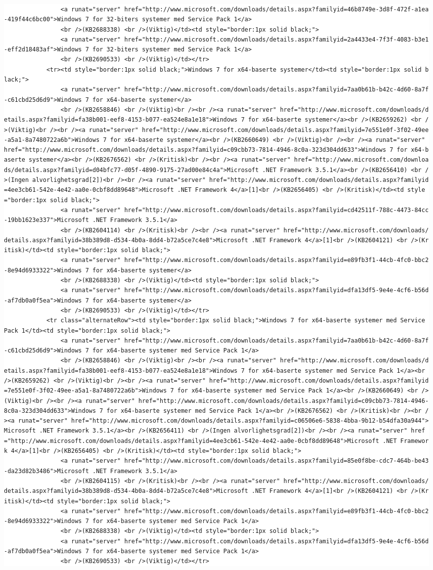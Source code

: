                     <a runat="server" href="http://www.microsoft.com/downloads/details.aspx?familyid=46b8749e-3d8f-472f-a1ea-419f44c6bc00">Windows 7 for 32-biters systemer med Service Pack 1</a>
                    <br />(KB2688338) <br />(Viktig)</td><td style="border:1px solid black;">
                    <a runat="server" href="http://www.microsoft.com/downloads/details.aspx?familyid=2a4433e4-7f3f-4083-b3e1-eff2d18483af">Windows 7 for 32-biters systemer med Service Pack 1</a>
                    <br />(KB2690533) <br />(Viktig)</td></tr>
                <tr><td style="border:1px solid black;">Windows 7 for x64-baserte systemer</td><td style="border:1px solid black;">
                    <a runat="server" href="http://www.microsoft.com/downloads/details.aspx?familyid=7aa0b61b-b42c-4d60-8a7f-c61cbd25d6d9">Windows 7 for x64-baserte systemer</a>
                    <br />(KB2658846) <br />(Viktig)<br /><br /><a runat="server" href="http://www.microsoft.com/downloads/details.aspx?familyid=fa38b001-eef8-4153-b077-ea524e8a1e18">Windows 7 for x64-baserte systemer</a><br />(KB2659262) <br />(Viktig)<br /><br /><a runat="server" href="http://www.microsoft.com/downloads/details.aspx?familyid=7e551e0f-3f02-49ee-a5a1-8a7480722a6b">Windows 7 for x64-baserte systemer</a><br />(KB2660649) <br />(Viktig)<br /><br /><a runat="server" href="http://www.microsoft.com/downloads/details.aspx?familyid=c09cbb73-7814-4946-8c0a-323d304dd633">Windows 7 for x64-baserte systemer</a><br />(KB2676562) <br />(Kritisk)<br /><br /><a runat="server" href="http://www.microsoft.com/downloads/details.aspx?familyid=d04bfc77-d05f-4890-9175-27ad00e84c4a">Microsoft .NET Framework 3.5.1</a><br />(KB2656410) <br />(Ingen alvorlighetsgrad[2])<br /><br /><a runat="server" href="http://www.microsoft.com/downloads/details.aspx?familyid=4ee3cb61-542e-4e42-aa0e-0cbf8dd89648">Microsoft .NET Framework 4</a>[1]<br />(KB2656405) <br />(Kritisk)</td><td style="border:1px solid black;">
                    <a runat="server" href="http://www.microsoft.com/downloads/details.aspx?familyid=cd42511f-788c-4473-84cc-19bb1623e337">Microsoft .NET Framework 3.5.1</a>
                    <br />(KB2604114) <br />(Kritisk)<br /><br /><a runat="server" href="http://www.microsoft.com/downloads/details.aspx?familyid=38b389d8-d534-4b0a-8dd4-b72a5ce7c4e8">Microsoft .NET Framework 4</a>[1]<br />(KB2604121) <br />(Kritisk)</td><td style="border:1px solid black;">
                    <a runat="server" href="http://www.microsoft.com/downloads/details.aspx?familyid=e89fb3f1-44cb-4fc0-bbc2-8e94d6933322">Windows 7 for x64-baserte systemer</a>
                    <br />(KB2688338) <br />(Viktig)</td><td style="border:1px solid black;">
                    <a runat="server" href="http://www.microsoft.com/downloads/details.aspx?familyid=dfa13df5-9e4e-4cf6-b56d-af7db0a0f5ea">Windows 7 for x64-baserte systemer</a>
                    <br />(KB2690533) <br />(Viktig)</td></tr>
                <tr class="alternateRow"><td style="border:1px solid black;">Windows 7 for x64-baserte systemer med Service Pack 1</td><td style="border:1px solid black;">
                    <a runat="server" href="http://www.microsoft.com/downloads/details.aspx?familyid=7aa0b61b-b42c-4d60-8a7f-c61cbd25d6d9">Windows 7 for x64-baserte systemer med Service Pack 1</a>
                    <br />(KB2658846) <br />(Viktig)<br /><br /><a runat="server" href="http://www.microsoft.com/downloads/details.aspx?familyid=fa38b001-eef8-4153-b077-ea524e8a1e18">Windows 7 for x64-baserte systemer med Service Pack 1</a><br />(KB2659262) <br />(Viktig)<br /><br /><a runat="server" href="http://www.microsoft.com/downloads/details.aspx?familyid=7e551e0f-3f02-49ee-a5a1-8a7480722a6b">Windows 7 for x64-baserte systemer med Service Pack 1</a><br />(KB2660649) <br />(Viktig)<br /><br /><a runat="server" href="http://www.microsoft.com/downloads/details.aspx?familyid=c09cbb73-7814-4946-8c0a-323d304dd633">Windows 7 for x64-baserte systemer med Service Pack 1</a><br />(KB2676562) <br />(Kritisk)<br /><br /><a runat="server" href="http://www.microsoft.com/downloads/details.aspx?familyid=c06506e6-5838-4bba-9b12-b54dfa30a944">Microsoft .NET Framework 3.5.1</a><br />(KB2656411) <br />(Ingen alvorlighetsgrad[2])<br /><br /><a runat="server" href="http://www.microsoft.com/downloads/details.aspx?familyid=4ee3cb61-542e-4e42-aa0e-0cbf8dd89648">Microsoft .NET Framework 4</a>[1]<br />(KB2656405) <br />(Kritisk)</td><td style="border:1px solid black;">
                    <a runat="server" href="http://www.microsoft.com/downloads/details.aspx?familyid=85e0f8be-cdc7-464b-be43-da23d82b3486">Microsoft .NET Framework 3.5.1</a>
                    <br />(KB2604115) <br />(Kritisk)<br /><br /><a runat="server" href="http://www.microsoft.com/downloads/details.aspx?familyid=38b389d8-d534-4b0a-8dd4-b72a5ce7c4e8">Microsoft .NET Framework 4</a>[1]<br />(KB2604121) <br />(Kritisk)</td><td style="border:1px solid black;">
                    <a runat="server" href="http://www.microsoft.com/downloads/details.aspx?familyid=e89fb3f1-44cb-4fc0-bbc2-8e94d6933322">Windows 7 for x64-baserte systemer med Service Pack 1</a>
                    <br />(KB2688338) <br />(Viktig)</td><td style="border:1px solid black;">
                    <a runat="server" href="http://www.microsoft.com/downloads/details.aspx?familyid=dfa13df5-9e4e-4cf6-b56d-af7db0a0f5ea">Windows 7 for x64-baserte systemer med Service Pack 1</a>
                    <br />(KB2690533) <br />(Viktig)</td></tr>
              